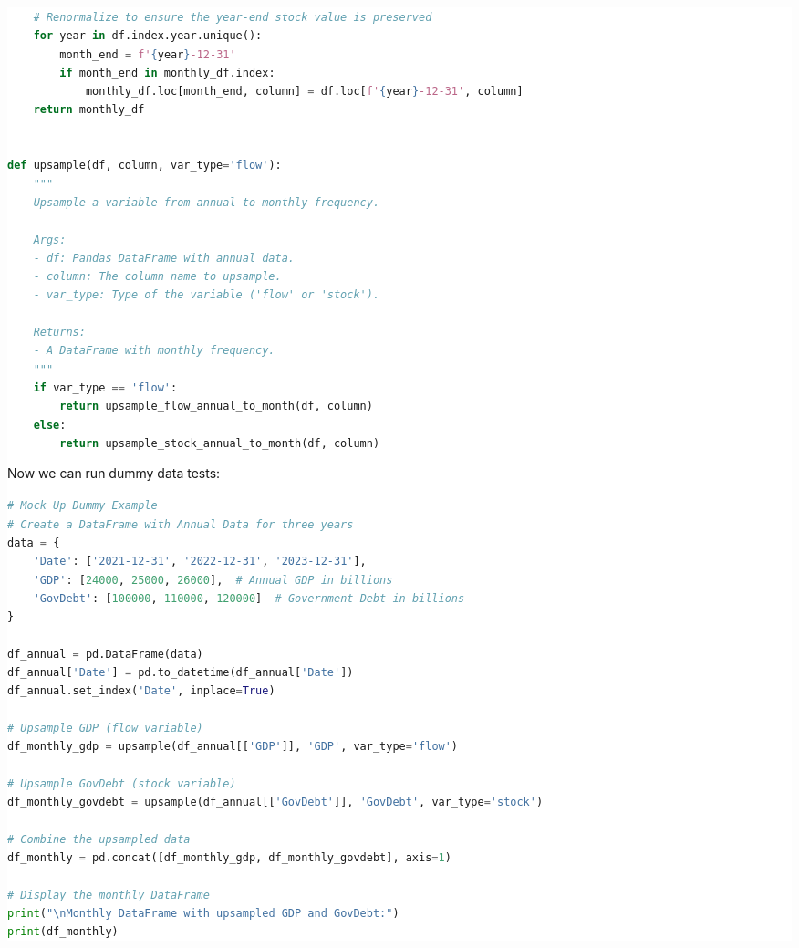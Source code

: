 ```python
    # Renormalize to ensure the year-end stock value is preserved
    for year in df.index.year.unique():
        month_end = f'{year}-12-31'
        if month_end in monthly_df.index:
            monthly_df.loc[month_end, column] = df.loc[f'{year}-12-31', column]
    return monthly_df


def upsample(df, column, var_type='flow'):
    """
    Upsample a variable from annual to monthly frequency.
    
    Args:
    - df: Pandas DataFrame with annual data.
    - column: The column name to upsample.
    - var_type: Type of the variable ('flow' or 'stock').
    
    Returns:
    - A DataFrame with monthly frequency.
    """
    if var_type == 'flow':
        return upsample_flow_annual_to_month(df, column)
    else:
        return upsample_stock_annual_to_month(df, column)
```

Now we can run dummy data tests:
```python
# Mock Up Dummy Example
# Create a DataFrame with Annual Data for three years
data = {
    'Date': ['2021-12-31', '2022-12-31', '2023-12-31'],
    'GDP': [24000, 25000, 26000],  # Annual GDP in billions
    'GovDebt': [100000, 110000, 120000]  # Government Debt in billions
}

df_annual = pd.DataFrame(data)
df_annual['Date'] = pd.to_datetime(df_annual['Date'])
df_annual.set_index('Date', inplace=True)

# Upsample GDP (flow variable)
df_monthly_gdp = upsample(df_annual[['GDP']], 'GDP', var_type='flow')

# Upsample GovDebt (stock variable)
df_monthly_govdebt = upsample(df_annual[['GovDebt']], 'GovDebt', var_type='stock')

# Combine the upsampled data
df_monthly = pd.concat([df_monthly_gdp, df_monthly_govdebt], axis=1)

# Display the monthly DataFrame
print("\nMonthly DataFrame with upsampled GDP and GovDebt:")
print(df_monthly)
```

